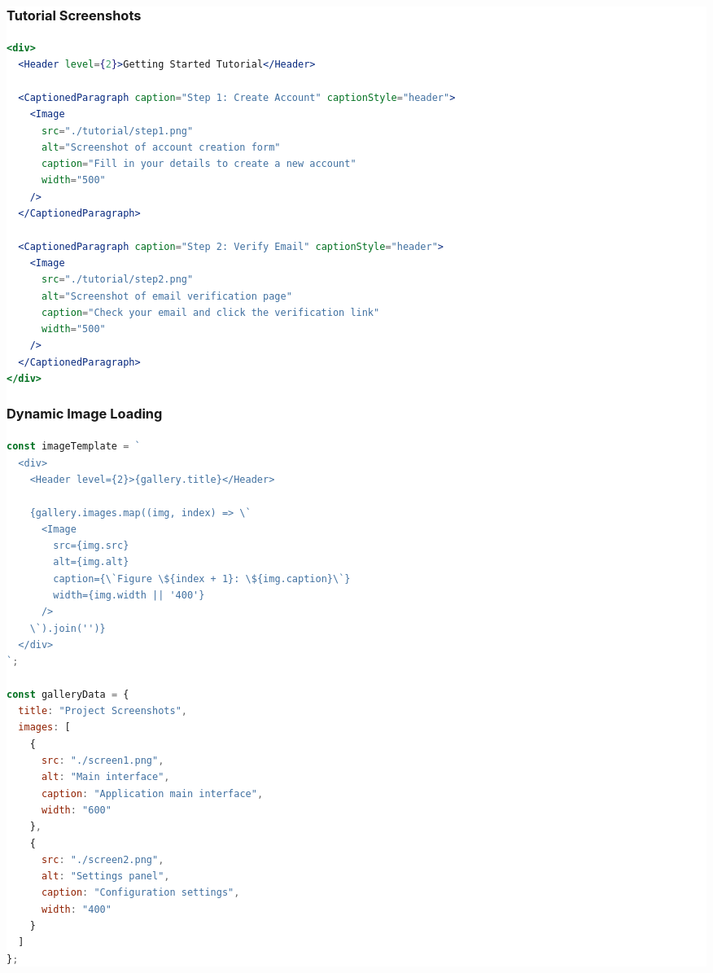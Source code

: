 ### Tutorial Screenshots
```jsx
<div>
  <Header level={2}>Getting Started Tutorial</Header>
  
  <CaptionedParagraph caption="Step 1: Create Account" captionStyle="header">
    <Image 
      src="./tutorial/step1.png"
      alt="Screenshot of account creation form"
      caption="Fill in your details to create a new account"
      width="500"
    />
  </CaptionedParagraph>
  
  <CaptionedParagraph caption="Step 2: Verify Email" captionStyle="header">
    <Image 
      src="./tutorial/step2.png"
      alt="Screenshot of email verification page"
      caption="Check your email and click the verification link"
      width="500"
    />
  </CaptionedParagraph>
</div>
```

### Dynamic Image Loading
```jsx
const imageTemplate = `
  <div>
    <Header level={2}>{gallery.title}</Header>
    
    {gallery.images.map((img, index) => \`
      <Image 
        src={img.src}
        alt={img.alt}
        caption={\`Figure \${index + 1}: \${img.caption}\`}
        width={img.width || '400'}
      />
    \`).join('')}
  </div>
`;

const galleryData = {
  title: "Project Screenshots",
  images: [
    {
      src: "./screen1.png",
      alt: "Main interface",
      caption: "Application main interface",
      width: "600"
    },
    {
      src: "./screen2.png", 
      alt: "Settings panel",
      caption: "Configuration settings",
      width: "400"
    }
  ]
};
```
